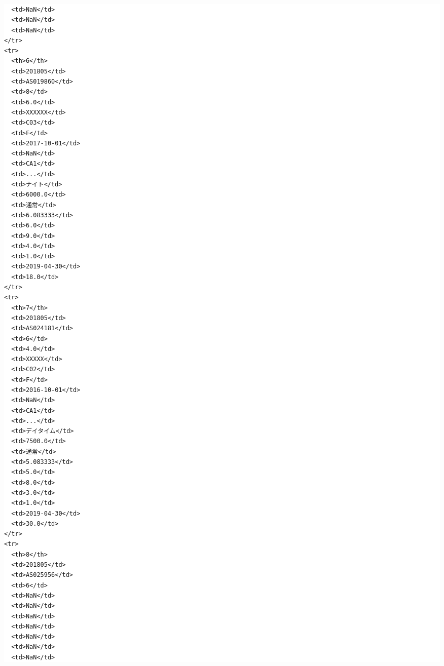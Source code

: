       <td>NaN</td>
      <td>NaN</td>
      <td>NaN</td>
    </tr>
    <tr>
      <th>6</th>
      <td>201805</td>
      <td>AS019860</td>
      <td>8</td>
      <td>6.0</td>
      <td>XXXXXX</td>
      <td>C03</td>
      <td>F</td>
      <td>2017-10-01</td>
      <td>NaN</td>
      <td>CA1</td>
      <td>...</td>
      <td>ナイト</td>
      <td>6000.0</td>
      <td>通常</td>
      <td>6.083333</td>
      <td>6.0</td>
      <td>9.0</td>
      <td>4.0</td>
      <td>1.0</td>
      <td>2019-04-30</td>
      <td>18.0</td>
    </tr>
    <tr>
      <th>7</th>
      <td>201805</td>
      <td>AS024181</td>
      <td>6</td>
      <td>4.0</td>
      <td>XXXXX</td>
      <td>C02</td>
      <td>F</td>
      <td>2016-10-01</td>
      <td>NaN</td>
      <td>CA1</td>
      <td>...</td>
      <td>デイタイム</td>
      <td>7500.0</td>
      <td>通常</td>
      <td>5.083333</td>
      <td>5.0</td>
      <td>8.0</td>
      <td>3.0</td>
      <td>1.0</td>
      <td>2019-04-30</td>
      <td>30.0</td>
    </tr>
    <tr>
      <th>8</th>
      <td>201805</td>
      <td>AS025956</td>
      <td>6</td>
      <td>NaN</td>
      <td>NaN</td>
      <td>NaN</td>
      <td>NaN</td>
      <td>NaN</td>
      <td>NaN</td>
      <td>NaN</td>